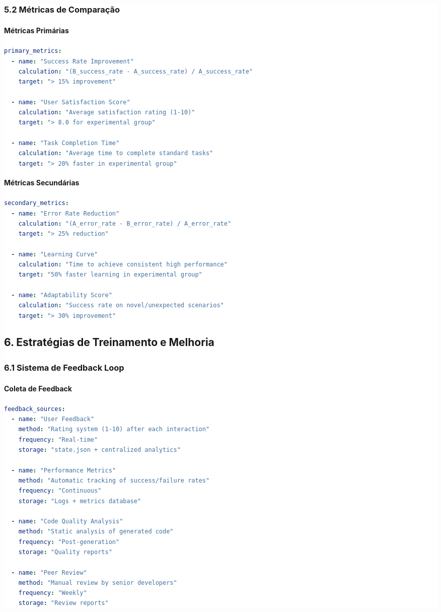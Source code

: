 ### 5.2 Métricas de Comparação

#### **Métricas Primárias**
```yaml
primary_metrics:
  - name: "Success Rate Improvement"
    calculation: "(B_success_rate - A_success_rate) / A_success_rate"
    target: "> 15% improvement"
  
  - name: "User Satisfaction Score"
    calculation: "Average satisfaction rating (1-10)"
    target: "> 8.0 for experimental group"
  
  - name: "Task Completion Time"
    calculation: "Average time to complete standard tasks"
    target: "> 20% faster in experimental group"
```

#### **Métricas Secundárias**
```yaml
secondary_metrics:
  - name: "Error Rate Reduction"
    calculation: "(A_error_rate - B_error_rate) / A_error_rate"
    target: "> 25% reduction"
  
  - name: "Learning Curve"
    calculation: "Time to achieve consistent high performance"
    target: "50% faster learning in experimental group"
  
  - name: "Adaptability Score"
    calculation: "Success rate on novel/unexpected scenarios"
    target: "> 30% improvement"
```

## 6. Estratégias de Treinamento e Melhoria

### 6.1 Sistema de Feedback Loop

#### **Coleta de Feedback**
```yaml
feedback_sources:
  - name: "User Feedback"
    method: "Rating system (1-10) after each interaction"
    frequency: "Real-time"
    storage: "state.json + centralized analytics"
  
  - name: "Performance Metrics"
    method: "Automatic tracking of success/failure rates"
    frequency: "Continuous"
    storage: "Logs + metrics database"
  
  - name: "Code Quality Analysis"
    method: "Static analysis of generated code"
    frequency: "Post-generation"
    storage: "Quality reports"
  
  - name: "Peer Review"
    method: "Manual review by senior developers"
    frequency: "Weekly"
    storage: "Review reports"
```
